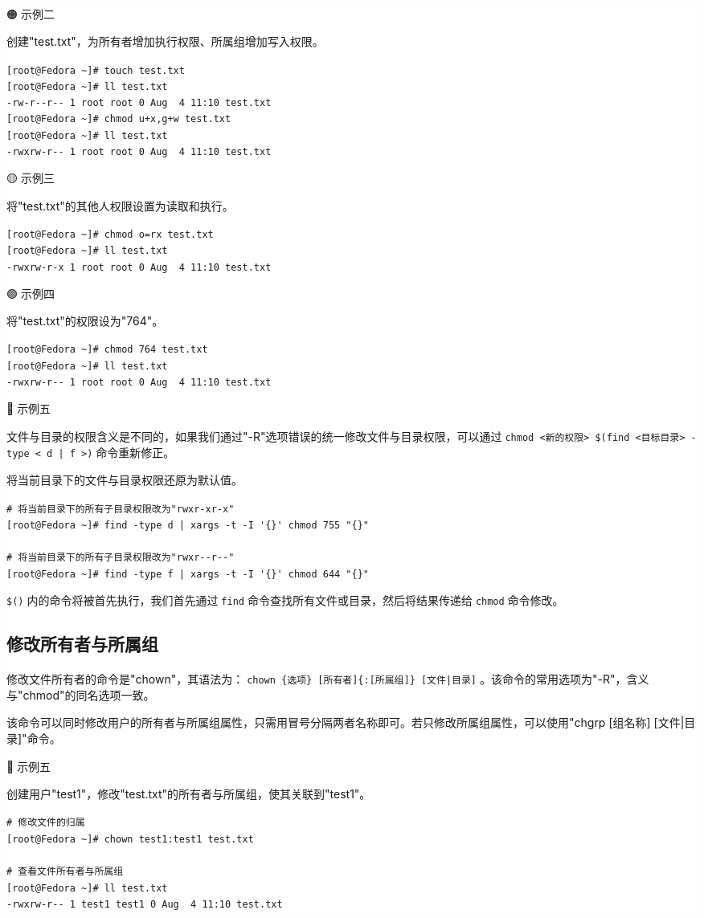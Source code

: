 🟠 示例二

创建"test.txt"，为所有者增加执行权限、所属组增加写入权限。

```text
[root@Fedora ~]# touch test.txt
[root@Fedora ~]# ll test.txt
-rw-r--r-- 1 root root 0 Aug  4 11:10 test.txt
[root@Fedora ~]# chmod u+x,g+w test.txt
[root@Fedora ~]# ll test.txt
-rwxrw-r-- 1 root root 0 Aug  4 11:10 test.txt
```

🟡 示例三

将"test.txt"的其他人权限设置为读取和执行。

```text
[root@Fedora ~]# chmod o=rx test.txt
[root@Fedora ~]# ll test.txt
-rwxrw-r-x 1 root root 0 Aug  4 11:10 test.txt
```

🟢 示例四

将"test.txt"的权限设为"764"。

```text
[root@Fedora ~]# chmod 764 test.txt
[root@Fedora ~]# ll test.txt
-rwxrw-r-- 1 root root 0 Aug  4 11:10 test.txt
```

🔵 示例五

文件与目录的权限含义是不同的，如果我们通过"-R"选项错误的统一修改文件与目录权限，可以通过 `chmod <新的权限> $(find <目标目录> -type < d | f >)` 命令重新修正。

将当前目录下的文件与目录权限还原为默认值。

```text
# 将当前目录下的所有子目录权限改为"rwxr-xr-x"
[root@Fedora ~]# find -type d | xargs -t -I '{}' chmod 755 "{}"

# 将当前目录下的所有子目录权限改为"rwxr--r--"
[root@Fedora ~]# find -type f | xargs -t -I '{}' chmod 644 "{}"
```

`$()` 内的命令将被首先执行，我们首先通过 `find` 命令查找所有文件或目录，然后将结果传递给 `chmod` 命令修改。

## 修改所有者与所属组
修改文件所有者的命令是"chown"，其语法为： `chown {选项} [所有者]{:[所属组]} [文件|目录]` 。该命令的常用选项为"-R"，含义与"chmod"的同名选项一致。

该命令可以同时修改用户的所有者与所属组属性，只需用冒号分隔两者名称即可。若只修改所属组属性，可以使用"chgrp [组名称] [文件|目录]"命令。

🔵 示例五

创建用户"test1"，修改"test.txt"的所有者与所属组，使其关联到"test1"。

```text
# 修改文件的归属
[root@Fedora ~]# chown test1:test1 test.txt 

# 查看文件所有者与所属组
[root@Fedora ~]# ll test.txt 
-rwxrw-r-- 1 test1 test1 0 Aug  4 11:10 test.txt
```
